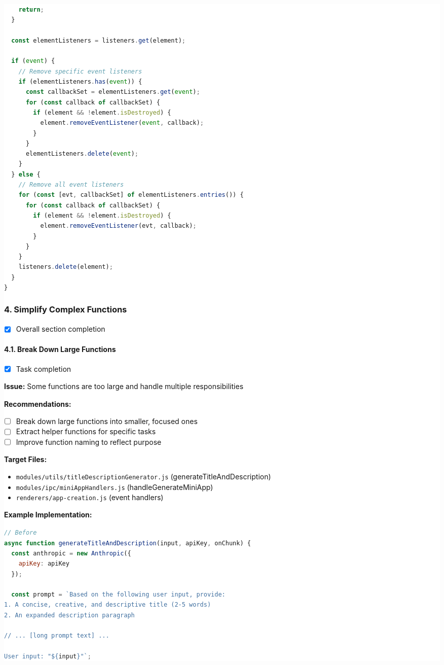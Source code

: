 ```javascript
    return;
  }
  
  const elementListeners = listeners.get(element);
  
  if (event) {
    // Remove specific event listeners
    if (elementListeners.has(event)) {
      const callbackSet = elementListeners.get(event);
      for (const callback of callbackSet) {
        if (element && !element.isDestroyed) {
          element.removeEventListener(event, callback);
        }
      }
      elementListeners.delete(event);
    }
  } else {
    // Remove all event listeners
    for (const [evt, callbackSet] of elementListeners.entries()) {
      for (const callback of callbackSet) {
        if (element && !element.isDestroyed) {
          element.removeEventListener(evt, callback);
        }
      }
    }
    listeners.delete(element);
  }
}
```

### 4. Simplify Complex Functions

- [x] Overall section completion

#### 4.1. Break Down Large Functions
- [x] Task completion

**Issue:** Some functions are too large and handle multiple responsibilities

**Recommendations:**
- [ ] Break down large functions into smaller, focused ones
- [ ] Extract helper functions for specific tasks
- [ ] Improve function naming to reflect purpose

**Target Files:**
- `modules/utils/titleDescriptionGenerator.js` (generateTitleAndDescription)
- `modules/ipc/miniAppHandlers.js` (handleGenerateMiniApp)
- `renderers/app-creation.js` (event handlers)

**Example Implementation:**
```javascript
// Before
async function generateTitleAndDescription(input, apiKey, onChunk) {
  const anthropic = new Anthropic({
    apiKey: apiKey
  });
  
  const prompt = `Based on the following user input, provide:
1. A concise, creative, and descriptive title (2-5 words)
2. An expanded description paragraph

// ... [long prompt text] ...

User input: "${input}"`;

```